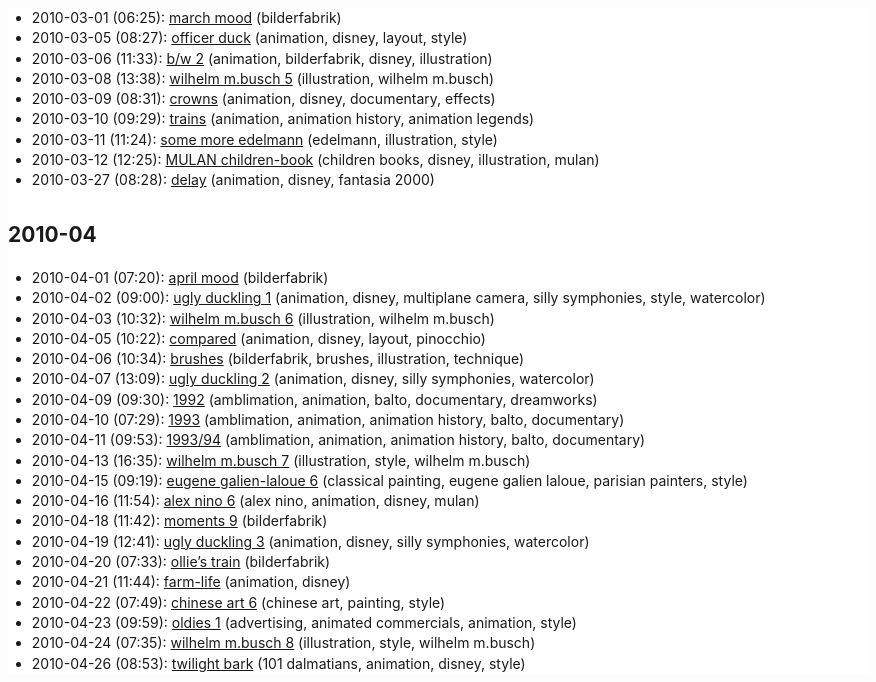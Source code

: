 * 2010-03-01 (06:25): [march mood](https://web.archive.org/web/https://one1more2time3.wordpress.com/2010/03/01/march-mood-2/) (bilderfabrik)
* 2010-03-05 (08:27): [officer duck](https://web.archive.org/web/https://one1more2time3.wordpress.com/2010/03/05/officer-duck/) (animation, disney, layout, style)
* 2010-03-06 (11:33): [b/w 2](https://web.archive.org/web/https://one1more2time3.wordpress.com/2010/03/06/bw-2/) (animation, bilderfabrik, disney, illustration)
* 2010-03-08 (13:38): [wilhelm m.busch 5](https://web.archive.org/web/https://one1more2time3.wordpress.com/2010/03/08/wilhelm-m-busch-5/) (illustration, wilhelm m.busch)
* 2010-03-09 (08:31): [crowns](https://web.archive.org/web/https://one1more2time3.wordpress.com/2010/03/09/crowns/) (animation, disney, documentary, effects)
* 2010-03-10 (09:29): [trains](https://web.archive.org/web/https://one1more2time3.wordpress.com/2010/03/10/trains/) (animation, animation history, animation legends)
* 2010-03-11 (11:24): [some more edelmann](https://web.archive.org/web/https://one1more2time3.wordpress.com/2010/03/11/some-more-edelmann/) (edelmann, illustration, style)
* 2010-03-12 (12:25): [MULAN children-book](https://web.archive.org/web/https://one1more2time3.wordpress.com/2010/03/12/mulan-children-book/) (children books, disney, illustration, mulan)
* 2010-03-27 (08:28): [delay](https://web.archive.org/web/https://one1more2time3.wordpress.com/2010/03/27/delay/) (animation, disney, fantasia 2000)

## 2010-04

* 2010-04-01 (07:20): [april mood](https://web.archive.org/web/https://one1more2time3.wordpress.com/2010/04/01/april-mood-2/) (bilderfabrik)
* 2010-04-02 (09:00): [ugly duckling 1](https://web.archive.org/web/https://one1more2time3.wordpress.com/2010/04/02/ugly-duckling-1/) (animation, disney, multiplane camera, silly symphonies, style, watercolor)
* 2010-04-03 (10:32): [wilhelm m.busch 6](https://web.archive.org/web/https://one1more2time3.wordpress.com/2010/04/03/wilhelm-m-busch-6/) (illustration, wilhelm m.busch)
* 2010-04-05 (10:22): [compared](https://web.archive.org/web/https://one1more2time3.wordpress.com/2010/04/05/compared/) (animation, disney, layout, pinocchio)
* 2010-04-06 (10:34): [brushes](https://web.archive.org/web/https://one1more2time3.wordpress.com/2010/04/06/brushes/) (bilderfabrik, brushes, illustration, technique)
* 2010-04-07 (13:09): [ugly duckling 2](https://web.archive.org/web/https://one1more2time3.wordpress.com/2010/04/07/ugly-duckling-2/) (animation, disney, silly symphonies, watercolor)
* 2010-04-09 (09:30): [1992](https://web.archive.org/web/https://one1more2time3.wordpress.com/2010/04/09/1992/) (amblimation, animation, balto, documentary, dreamworks)
* 2010-04-10 (07:29): [1993](https://web.archive.org/web/https://one1more2time3.wordpress.com/2010/04/10/1993/) (amblimation, animation, animation history, balto, documentary)
* 2010-04-11 (09:53): [1993/94](https://web.archive.org/web/https://one1more2time3.wordpress.com/2010/04/11/199394/) (amblimation, animation, animation history, balto, documentary)
* 2010-04-13 (16:35): [wilhelm m.busch 7](https://web.archive.org/web/https://one1more2time3.wordpress.com/2010/04/13/wilhelm-m-busch-7/) (illustration, style, wilhelm m.busch)
* 2010-04-15 (09:19): [eugene galien-laloue 6](https://web.archive.org/web/https://one1more2time3.wordpress.com/2010/04/15/eugene-galien-laloue-6/) (classical painting, eugene galien laloue, parisian painters, style)
* 2010-04-16 (11:54): [alex nino 6](https://web.archive.org/web/https://one1more2time3.wordpress.com/2010/04/16/alex-nino-6/) (alex nino, animation, disney, mulan)
* 2010-04-18 (11:42): [moments 9](https://web.archive.org/web/https://one1more2time3.wordpress.com/2010/04/18/moments-9/) (bilderfabrik)
* 2010-04-19 (12:41): [ugly duckling 3](https://web.archive.org/web/https://one1more2time3.wordpress.com/2010/04/19/ugly-duckling-3/) (animation, disney, silly symphonies, watercolor)
* 2010-04-20 (07:33): [ollie’s train](https://web.archive.org/web/https://one1more2time3.wordpress.com/2010/04/20/ollies-train/) (bilderfabrik)
* 2010-04-21 (11:44): [farm-life](https://web.archive.org/web/https://one1more2time3.wordpress.com/2010/04/21/farm-life/) (animation, disney)
* 2010-04-22 (07:49): [chinese art 6](https://web.archive.org/web/https://one1more2time3.wordpress.com/2010/04/22/chinese-art-6/) (chinese art, painting, style)
* 2010-04-23 (09:59): [oldies 1](https://web.archive.org/web/https://one1more2time3.wordpress.com/2010/04/23/oldies-1/) (advertising, animated commercials, animation, style)
* 2010-04-24 (07:35): [wilhelm m.busch 8](https://web.archive.org/web/https://one1more2time3.wordpress.com/2010/04/24/wilhelm-m-busch-8/) (illustration, style, wilhelm m.busch)
* 2010-04-26 (08:53): [twilight bark](https://web.archive.org/web/https://one1more2time3.wordpress.com/2010/04/26/twilight-bark/) (101 dalmatians, animation, disney, style)
